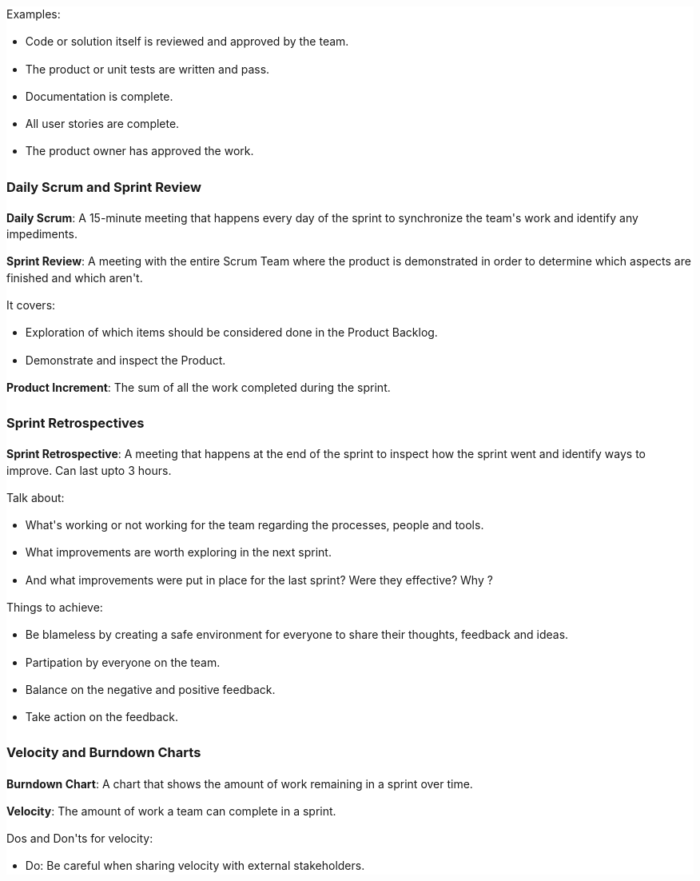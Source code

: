 Examples:

- Code or solution itself is reviewed and approved by the team.

- The product or unit tests are written and pass.

- Documentation is complete.

- All user stories are complete.

- The product owner has approved the work.

### Daily Scrum and Sprint Review

**Daily Scrum**: A 15-minute meeting that happens every day of the sprint to synchronize the team's work and identify any impediments.

**Sprint Review**: A meeting with the entire Scrum Team where the product is demonstrated in order to determine which aspects are finished and which aren't.

It covers:

- Exploration of which items should be considered done in the Product Backlog.

- Demonstrate and inspect the Product.

**Product Increment**: The sum of all the work completed during the sprint.

### Sprint Retrospectives

**Sprint Retrospective**: A meeting that happens at the end of the sprint to inspect how the sprint went and identify ways to improve. Can last upto 3 hours.

Talk about:

- What's working or not working for the team regarding the processes, people and tools.

- What improvements are worth exploring in the next sprint.

- And what improvements were put in place for the last sprint? Were they effective? Why ?

Things to achieve:

- Be blameless by creating a safe environment for everyone to share their thoughts, feedback and ideas.

- Partipation by everyone on the team.

- Balance on the negative and positive feedback.

- Take action on the feedback.

### Velocity and Burndown Charts

**Burndown Chart**: A chart that shows the amount of work remaining in a sprint over time.

**Velocity**: The amount of work a team can complete in a sprint.

Dos and Don'ts for velocity:

- Do: Be careful when sharing velocity with external stakeholders.
